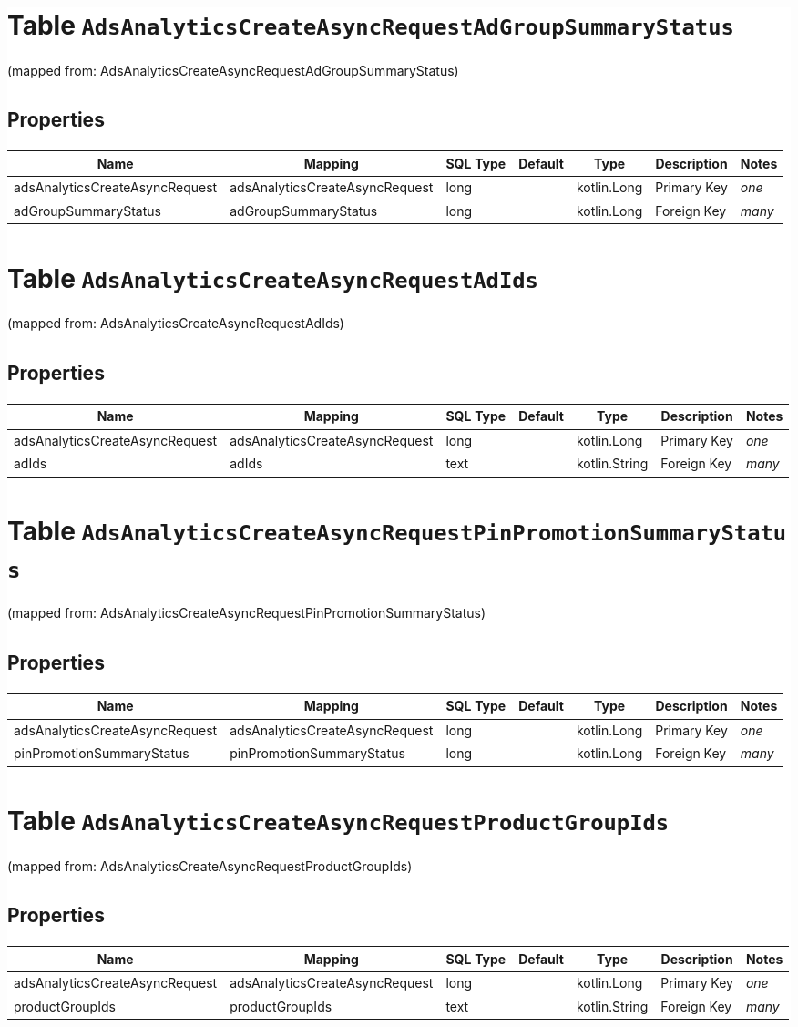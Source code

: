 

# **Table `AdsAnalyticsCreateAsyncRequestAdGroupSummaryStatus`**
(mapped from: AdsAnalyticsCreateAsyncRequestAdGroupSummaryStatus)

## Properties
Name | Mapping | SQL Type | Default | Type | Description | Notes
---- | ------- | -------- | ------- | ---- | ----------- | -----
adsAnalyticsCreateAsyncRequest | adsAnalyticsCreateAsyncRequest | long | | kotlin.Long | Primary Key | *one*
adGroupSummaryStatus | adGroupSummaryStatus | long | | kotlin.Long | Foreign Key | *many*



# **Table `AdsAnalyticsCreateAsyncRequestAdIds`**
(mapped from: AdsAnalyticsCreateAsyncRequestAdIds)

## Properties
Name | Mapping | SQL Type | Default | Type | Description | Notes
---- | ------- | -------- | ------- | ---- | ----------- | -----
adsAnalyticsCreateAsyncRequest | adsAnalyticsCreateAsyncRequest | long | | kotlin.Long | Primary Key | *one*
adIds | adIds | text | | kotlin.String | Foreign Key | *many*



# **Table `AdsAnalyticsCreateAsyncRequestPinPromotionSummaryStatus`**
(mapped from: AdsAnalyticsCreateAsyncRequestPinPromotionSummaryStatus)

## Properties
Name | Mapping | SQL Type | Default | Type | Description | Notes
---- | ------- | -------- | ------- | ---- | ----------- | -----
adsAnalyticsCreateAsyncRequest | adsAnalyticsCreateAsyncRequest | long | | kotlin.Long | Primary Key | *one*
pinPromotionSummaryStatus | pinPromotionSummaryStatus | long | | kotlin.Long | Foreign Key | *many*



# **Table `AdsAnalyticsCreateAsyncRequestProductGroupIds`**
(mapped from: AdsAnalyticsCreateAsyncRequestProductGroupIds)

## Properties
Name | Mapping | SQL Type | Default | Type | Description | Notes
---- | ------- | -------- | ------- | ---- | ----------- | -----
adsAnalyticsCreateAsyncRequest | adsAnalyticsCreateAsyncRequest | long | | kotlin.Long | Primary Key | *one*
productGroupIds | productGroupIds | text | | kotlin.String | Foreign Key | *many*
